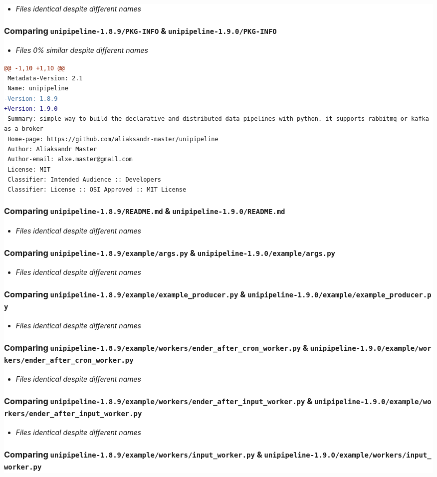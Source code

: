  * *Files identical despite different names*

### Comparing `unipipeline-1.8.9/PKG-INFO` & `unipipeline-1.9.0/PKG-INFO`

 * *Files 0% similar despite different names*

```diff
@@ -1,10 +1,10 @@
 Metadata-Version: 2.1
 Name: unipipeline
-Version: 1.8.9
+Version: 1.9.0
 Summary: simple way to build the declarative and distributed data pipelines with python. it supports rabbitmq or kafka as a broker
 Home-page: https://github.com/aliaksandr-master/unipipeline
 Author: Aliaksandr Master
 Author-email: alxe.master@gmail.com
 License: MIT
 Classifier: Intended Audience :: Developers
 Classifier: License :: OSI Approved :: MIT License
```

### Comparing `unipipeline-1.8.9/README.md` & `unipipeline-1.9.0/README.md`

 * *Files identical despite different names*

### Comparing `unipipeline-1.8.9/example/args.py` & `unipipeline-1.9.0/example/args.py`

 * *Files identical despite different names*

### Comparing `unipipeline-1.8.9/example/example_producer.py` & `unipipeline-1.9.0/example/example_producer.py`

 * *Files identical despite different names*

### Comparing `unipipeline-1.8.9/example/workers/ender_after_cron_worker.py` & `unipipeline-1.9.0/example/workers/ender_after_cron_worker.py`

 * *Files identical despite different names*

### Comparing `unipipeline-1.8.9/example/workers/ender_after_input_worker.py` & `unipipeline-1.9.0/example/workers/ender_after_input_worker.py`

 * *Files identical despite different names*

### Comparing `unipipeline-1.8.9/example/workers/input_worker.py` & `unipipeline-1.9.0/example/workers/input_worker.py`
